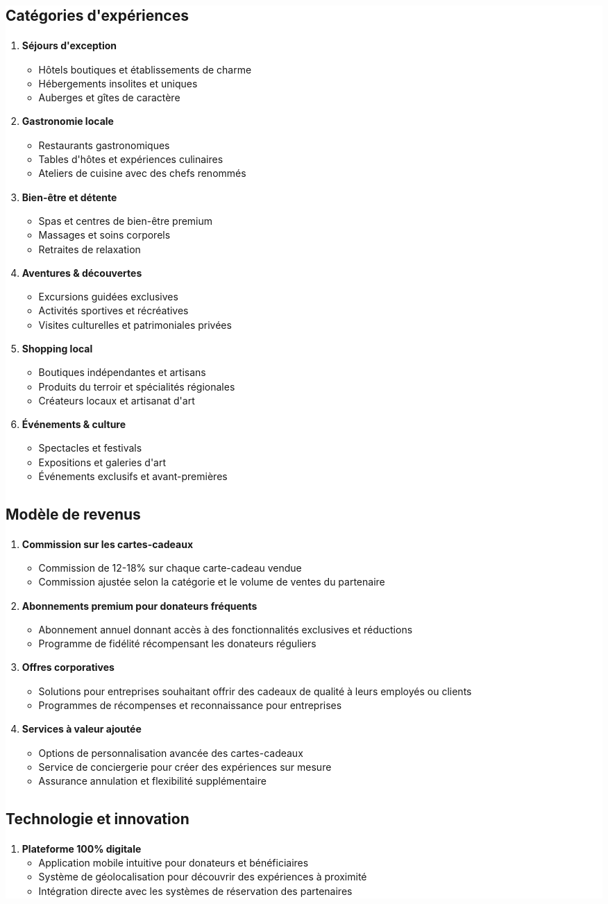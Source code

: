 ## Catégories d'expériences

1. **Séjours d'exception**
   - Hôtels boutiques et établissements de charme
   - Hébergements insolites et uniques
   - Auberges et gîtes de caractère

2. **Gastronomie locale**
   - Restaurants gastronomiques
   - Tables d'hôtes et expériences culinaires
   - Ateliers de cuisine avec des chefs renommés

3. **Bien-être et détente**
   - Spas et centres de bien-être premium
   - Massages et soins corporels
   - Retraites de relaxation

4. **Aventures & découvertes**
   - Excursions guidées exclusives
   - Activités sportives et récréatives
   - Visites culturelles et patrimoniales privées

5. **Shopping local**
   - Boutiques indépendantes et artisans
   - Produits du terroir et spécialités régionales
   - Créateurs locaux et artisanat d'art

6. **Événements & culture**
   - Spectacles et festivals
   - Expositions et galeries d'art
   - Événements exclusifs et avant-premières

## Modèle de revenus

1. **Commission sur les cartes-cadeaux**
   - Commission de 12-18% sur chaque carte-cadeau vendue
   - Commission ajustée selon la catégorie et le volume de ventes du partenaire

2. **Abonnements premium pour donateurs fréquents**
   - Abonnement annuel donnant accès à des fonctionnalités exclusives et réductions
   - Programme de fidélité récompensant les donateurs réguliers

3. **Offres corporatives**
   - Solutions pour entreprises souhaitant offrir des cadeaux de qualité à leurs employés ou clients
   - Programmes de récompenses et reconnaissance pour entreprises

4. **Services à valeur ajoutée**
   - Options de personnalisation avancée des cartes-cadeaux
   - Service de conciergerie pour créer des expériences sur mesure
   - Assurance annulation et flexibilité supplémentaire

## Technologie et innovation

1. **Plateforme 100% digitale**
   - Application mobile intuitive pour donateurs et bénéficiaires
   - Système de géolocalisation pour découvrir des expériences à proximité
   - Intégration directe avec les systèmes de réservation des partenaires
